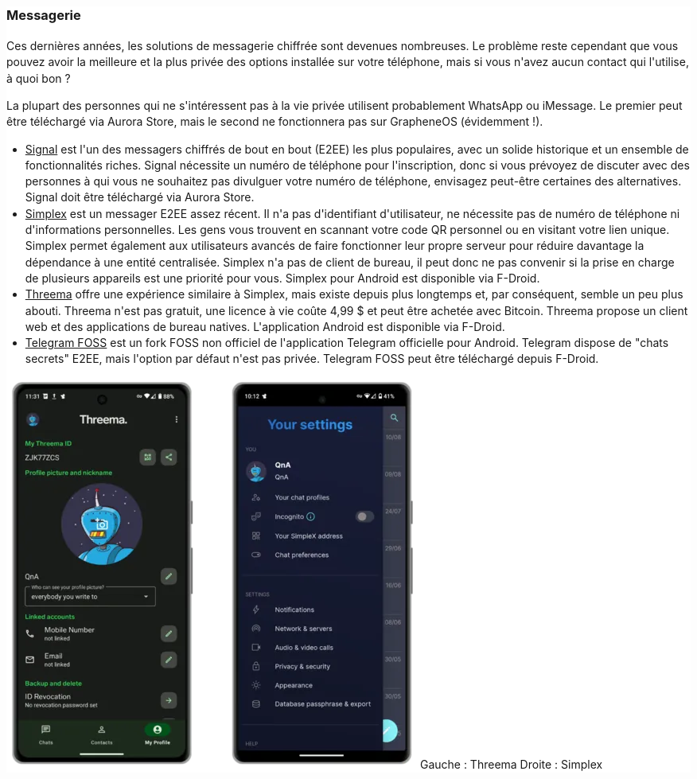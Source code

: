 ### Messagerie

Ces dernières années, les solutions de messagerie chiffrée sont devenues nombreuses. Le problème reste cependant que vous pouvez avoir la meilleure et la plus privée des options installée sur votre téléphone, mais si vous n'avez aucun contact qui l'utilise, à quoi bon ?

La plupart des personnes qui ne s'intéressent pas à la vie privée utilisent probablement WhatsApp ou iMessage. Le premier peut être téléchargé via Aurora Store, mais le second ne fonctionnera pas sur GrapheneOS (évidemment !).

- [Signal](https://signal.org/) est l'un des messagers chiffrés de bout en bout (E2EE) les plus populaires, avec un solide historique et un ensemble de fonctionnalités riches. Signal nécessite un numéro de téléphone pour l'inscription, donc si vous prévoyez de discuter avec des personnes à qui vous ne souhaitez pas divulguer votre numéro de téléphone, envisagez peut-être certaines des alternatives. Signal doit être téléchargé via Aurora Store.
- [Simplex](https://f-droid.org/en/packages/chat.simplex.app/) est un messager E2EE assez récent. Il n'a pas d'identifiant d'utilisateur, ne nécessite pas de numéro de téléphone ni d'informations personnelles. Les gens vous trouvent en scannant votre code QR personnel ou en visitant votre lien unique. Simplex permet également aux utilisateurs avancés de faire fonctionner leur propre serveur pour réduire davantage la dépendance à une entité centralisée. Simplex n'a pas de client de bureau, il peut donc ne pas convenir si la prise en charge de plusieurs appareils est une priorité pour vous. Simplex pour Android est disponible via F-Droid.
- [Threema](https://threema.ch/en/faq/libre_installation) offre une expérience similaire à Simplex, mais existe depuis plus longtemps et, par conséquent, semble un peu plus abouti. Threema n'est pas gratuit, une licence à vie coûte 4,99 $ et peut être achetée avec Bitcoin. Threema propose un client web et des applications de bureau natives. L'application Android est disponible via F-Droid.
- [Telegram FOSS](https://f-droid.org/en/packages/org.telegram.messenger/) est un fork FOSS non officiel de l'application Telegram officielle pour Android. Telegram dispose de "chats secrets" E2EE, mais l'option par défaut n'est pas privée. Telegram FOSS peut être téléchargé depuis F-Droid.

![image](assets/9.webp)
Gauche : Threema
Droite : Simplex
